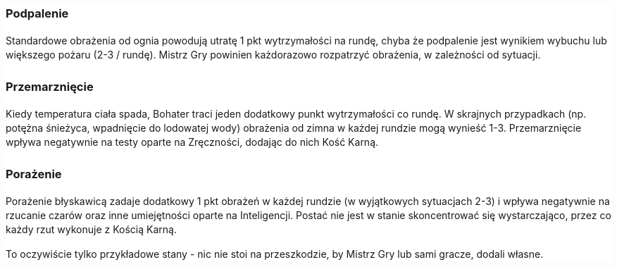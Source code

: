 ### Podpalenie

Standardowe obrażenia od ognia powodują utratę 1 pkt wytrzymałości na rundę, chyba że podpalenie jest wynikiem wybuchu lub większego pożaru (2-3 / rundę). Mistrz Gry powinien każdorazowo rozpatrzyć obrażenia, w zależności od sytuacji.

### Przemarznięcie

Kiedy temperatura ciała spada, Bohater traci jeden dodatkowy punkt wytrzymałości co rundę. W skrajnych przypadkach (np. potężna śnieżyca, wpadnięcie do lodowatej wody) obrażenia od zimna w każdej rundzie mogą wynieść 1-3. Przemarznięcie wpływa negatywnie na testy oparte na Zręczności, dodając do nich Kość Karną.

### Porażenie

Porażenie błyskawicą zadaje dodatkowy 1 pkt obrażeń w każdej rundzie (w wyjątkowych sytuacjach 2-3) i wpływa negatywnie na rzucanie czarów oraz inne umiejętności oparte na Inteligencji. Postać nie jest w stanie skoncentrować się wystarczająco, przez co każdy rzut wykonuje z Kością Karną.

To oczywiście tylko przykładowe stany - nic nie stoi na przeszkodzie, by Mistrz Gry lub sami gracze, dodali własne.